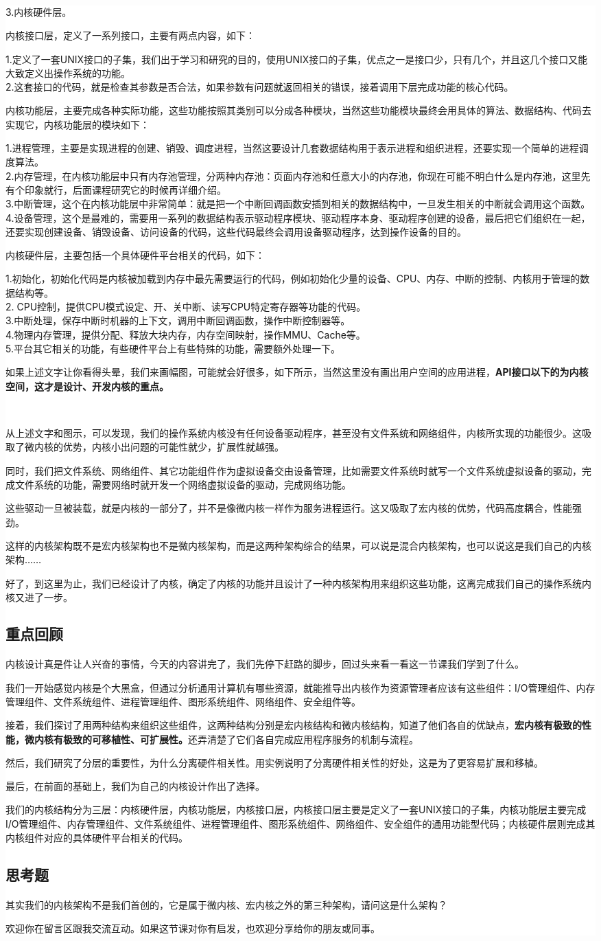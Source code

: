 3.内核硬件层。</p><p>内核接口层，定义了一系列接口，主要有两点内容，如下：</p><p>1.定义了一套UNIX接口的子集，我们出于学习和研究的目的，使用UNIX接口的子集，优点之一是接口少，只有几个，并且这几个接口又能大致定义出操作系统的功能。<br>
2.这套接口的代码，就是检查其参数是否合法，如果参数有问题就返回相关的错误，接着调用下层完成功能的核心代码。</p><p>内核功能层，主要完成各种实际功能，这些功能按照其类别可以分成各种模块，当然这些功能模块最终会用具体的算法、数据结构、代码去实现它，内核功能层的模块如下：</p><p>1.进程管理，主要是实现进程的创建、销毁、调度进程，当然这要设计几套数据结构用于表示进程和组织进程，还要实现一个简单的进程调度算法。<br>
2.内存管理，在内核功能层中只有内存池管理，分两种内存池：页面内存池和任意大小的内存池，你现在可能不明白什么是内存池，这里先有个印象就行，后面课程研究它的时候再详细介绍。<br>
3.中断管理，这个在内核功能层中非常简单：就是把一个中断回调函数安插到相关的数据结构中，一旦发生相关的中断就会调用这个函数。<br>
4.设备管理，这个是最难的，需要用一系列的数据结构表示驱动程序模块、驱动程序本身、驱动程序创建的设备，最后把它们组织在一起，还要实现创建设备、销毁设备、访问设备的代码，这些代码最终会调用设备驱动程序，达到操作设备的目的。</p><p>内核硬件层，主要包括一个具体硬件平台相关的代码，如下：</p><p>1.初始化，初始化代码是内核被加载到内存中最先需要运行的代码，例如初始化少量的设备、CPU、内存、中断的控制、内核用于管理的数据结构等。<br>
2. CPU控制，提供CPU模式设定、开、关中断、读写CPU特定寄存器等功能的代码。<br>
3.中断处理，保存中断时机器的上下文，调用中断回调函数，操作中断控制器等。<br>
4.物理内存管理，提供分配、释放大块内存，内存空间映射，操作MMU、Cache等。<br>
5.平台其它相关的功能，有些硬件平台上有些特殊的功能，需要额外处理一下。</p><p>如果上述文字让你看得头晕，我们来画幅图，可能就会好很多，如下所示，当然这里没有画出用户空间的应用进程，<strong>API接口以下的为内核空间，这才是设计、开发内核的重点。</strong></p><p><img src="https://static001.geekbang.org/resource/image/6c/3c/6cf68bebe4f114f00f848d1d5679d33c.jpg?wh=4843*3176" alt="" title="我们的内核结构"></p><p>从上述文字和图示，可以发现，我们的操作系统内核没有任何设备驱动程序，甚至没有文件系统和网络组件，内核所实现的功能很少。这吸取了微内核的优势，内核小出问题的可能性就少，扩展性就越强。</p><p>同时，我们把文件系统、网络组件、其它功能组件作为虚拟设备交由设备管理，比如需要文件系统时就写一个文件系统虚拟设备的驱动，完成文件系统的功能，需要网络时就开发一个网络虚拟设备的驱动，完成网络功能。</p><p>这些驱动一旦被装载，就是内核的一部分了，并不是像微内核一样作为服务进程运行。这又吸取了宏内核的优势，代码高度耦合，性能强劲。</p><p>这样的内核架构既不是宏内核架构也不是微内核架构，而是这两种架构综合的结果，可以说是混合内核架构，也可以说这是我们自己的内核架构……</p><p>好了，到这里为止，我们已经设计了内核，确定了内核的功能并且设计了一种内核架构用来组织这些功能，这离完成我们自己的操作系统内核又进了一步。</p><h2>重点回顾</h2><p>内核设计真是件让人兴奋的事情，今天的内容讲完了，我们先停下赶路的脚步，回过头来看一看这一节课我们学到了什么。</p><p>我们一开始感觉内核是个大黑盒，但通过分析通用计算机有哪些资源，就能推导出内核作为资源管理者应该有这些组件：I/O管理组件、内存管理组件、文件系统组件、进程管理组件、图形系统组件、网络组件、安全组件等。</p><p>接着，我们探讨了用两种结构来组织这些组件，这两种结构分别是宏内核结构和微内核结构，知道了他们各自的优缺点，<strong>宏内核有极致的性能，微内核有极致的可移植性、可扩展性。</strong>还弄清楚了它们各自完成应用程序服务的机制与流程。</p><p>然后，我们研究了分层的重要性，为什么分离硬件相关性。用实例说明了分离硬件相关性的好处，这是为了更容易扩展和移植。</p><p>最后，在前面的基础上，我们为自己的内核设计作出了选择。</p><p>我们的内核结构分为三层：内核硬件层，内核功能层，内核接口层，内核接口层主要是定义了一套UNIX接口的子集，内核功能层主要完成I/O管理组件、内存管理组件、文件系统组件、进程管理组件、图形系统组件、网络组件、安全组件的通用功能型代码；内核硬件层则完成其内核组件对应的具体硬件平台相关的代码。</p><h2>思考题</h2><p>其实我们的内核架构不是我们首创的，它是属于微内核、宏内核之外的第三种架构，请问这是什么架构？</p><p>欢迎你在留言区跟我交流互动。如果这节课对你有启发，也欢迎分享给你的朋友或同事。</p>
<style>
    ul {
      list-style: none;
      display: block;
      list-style-type: disc;
      margin-block-start: 1em;
      margin-block-end: 1em;
      margin-inline-start: 0px;
      margin-inline-end: 0px;
      padding-inline-start: 40px;
    }
    li {
      display: list-item;
      text-align: -webkit-match-parent;
    }
    ._2sjJGcOH_0 {
      list-style-position: inside;
      width: 100%;
      display: -webkit-box;
      display: -ms-flexbox;
      display: flex;
      -webkit-box-orient: horizontal;
      -webkit-box-direction: normal;
      -ms-flex-direction: row;
      flex-direction: row;
      margin-top: 26px;
      border-bottom: 1px solid rgba(233,233,233,0.6);
    }
    ._2sjJGcOH_0 ._3FLYR4bF_0 {
      width: 34px;
      height: 34px;
      -ms-flex-negative: 0;
      flex-shrink: 0;
      border-radius: 50%;
    }
    ._2sjJGcOH_0 ._36ChpWj4_0 {
      margin-left: 0.5rem;
      -webkit-box-flex: 1;
      -ms-flex-positive: 1;
      flex-grow: 1;
      padding-bottom: 20px;
    }
    ._2sjJGcOH_0 ._36ChpWj4_0 ._2zFoi7sd_0 {
      font-size: 16px;
      color: #3d464d;
      font-weight: 500;
      -webkit-font-smoothing: antialiased;
      line-height: 34px;
    }